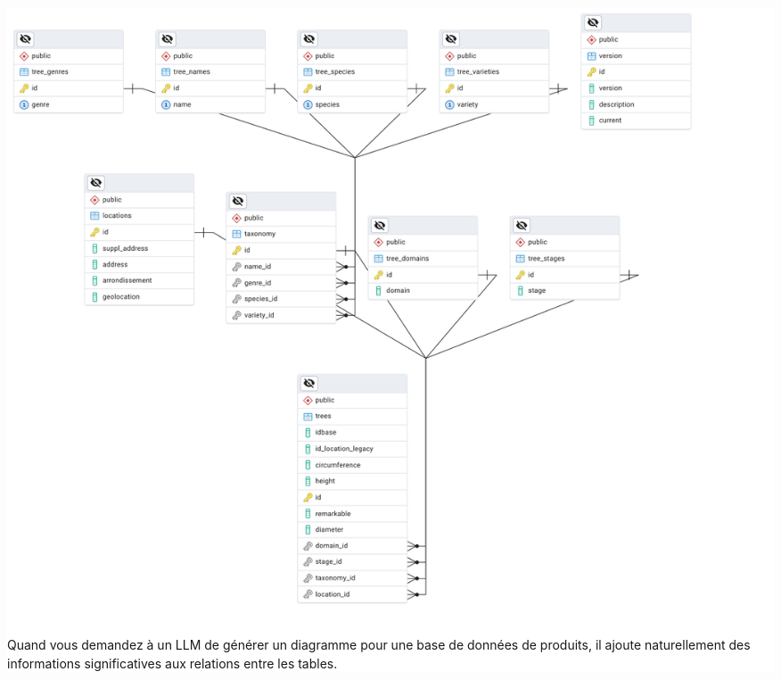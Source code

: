 ![ERD](./../img/ERD_v03.png)

Quand vous demandez à un LLM de générer un diagramme pour une base de données de produits, il ajoute naturellement des informations significatives aux relations entre les tables.
